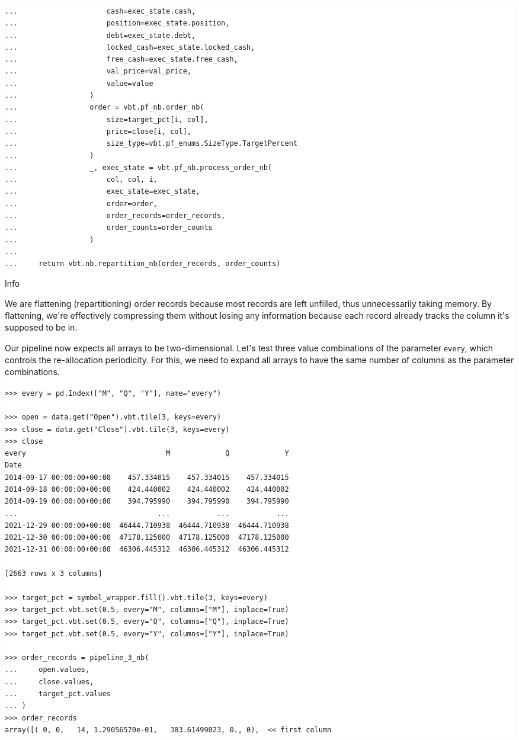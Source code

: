 ```
...                     cash=exec_state.cash,
...                     position=exec_state.position,
...                     debt=exec_state.debt,
...                     locked_cash=exec_state.locked_cash,
...                     free_cash=exec_state.free_cash,
...                     val_price=val_price,
...                     value=value
...                 )
...                 order = vbt.pf_nb.order_nb(
...                     size=target_pct[i, col],
...                     price=close[i, col],
...                     size_type=vbt.pf_enums.SizeType.TargetPercent
...                 )
...                 _, exec_state = vbt.pf_nb.process_order_nb(
...                     col, col, i,  
...                     exec_state=exec_state,
...                     order=order,
...                     order_records=order_records,
...                     order_counts=order_counts
...                 )
...         
...     return vbt.nb.repartition_nb(order_records, order_counts)  

```

Info

We are flattening (repartitioning) order records because most records are left unfilled, thus unnecessarily taking memory. By flattening, we're effectively compressing them without losing any information because each record already tracks the column it's supposed to be in.

Our pipeline now expects all arrays to be two-dimensional. Let's test three value combinations of the parameter `every`, which controls the re-allocation periodicity. For this, we need to expand all arrays to have the same number of columns as the parameter combinations.

```
>>> every = pd.Index(["M", "Q", "Y"], name="every")

>>> open = data.get("Open").vbt.tile(3, keys=every)  
>>> close = data.get("Close").vbt.tile(3, keys=every)
>>> close
every                                 M             Q             Y
Date                                                               
2014-09-17 00:00:00+00:00    457.334015    457.334015    457.334015
2014-09-18 00:00:00+00:00    424.440002    424.440002    424.440002
2014-09-19 00:00:00+00:00    394.795990    394.795990    394.795990
...                                 ...           ...           ...
2021-12-29 00:00:00+00:00  46444.710938  46444.710938  46444.710938
2021-12-30 00:00:00+00:00  47178.125000  47178.125000  47178.125000
2021-12-31 00:00:00+00:00  46306.445312  46306.445312  46306.445312

[2663 rows x 3 columns]

>>> target_pct = symbol_wrapper.fill().vbt.tile(3, keys=every)
>>> target_pct.vbt.set(0.5, every="M", columns=["M"], inplace=True)  
>>> target_pct.vbt.set(0.5, every="Q", columns=["Q"], inplace=True)
>>> target_pct.vbt.set(0.5, every="Y", columns=["Y"], inplace=True)

>>> order_records = pipeline_3_nb(
...     open.values, 
...     close.values, 
...     target_pct.values
... )
>>> order_records
array([( 0, 0,   14, 1.29056570e-01,   383.61499023, 0., 0),  << first column
```